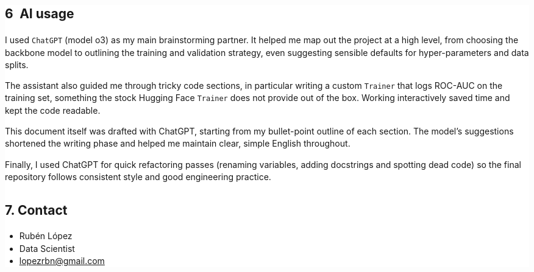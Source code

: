 ## 6 AI usage  

I used ``ChatGPT`` (model o3) as my main brainstorming partner. It helped me map out the project at a high level, from choosing the backbone model to outlining the training and validation strategy, even suggesting sensible defaults for hyper-parameters and data splits.


The assistant also guided me through tricky code sections, in particular writing a custom `Trainer` that logs ROC-AUC on the training set, something the stock Hugging Face `Trainer` does not provide out of the box. Working interactively saved time and kept the code readable.  

This document itself was drafted with ChatGPT, starting from my bullet-point outline of each section. The model’s suggestions shortened the writing phase and helped me maintain clear, simple English throughout.  

Finally, I used ChatGPT for quick refactoring passes (renaming variables, adding docstrings and spotting dead code) so the final repository follows consistent style and good engineering practice.  

## 7. Contact

- Rubén López
- Data Scientist
- lopezrbn@gmail.com